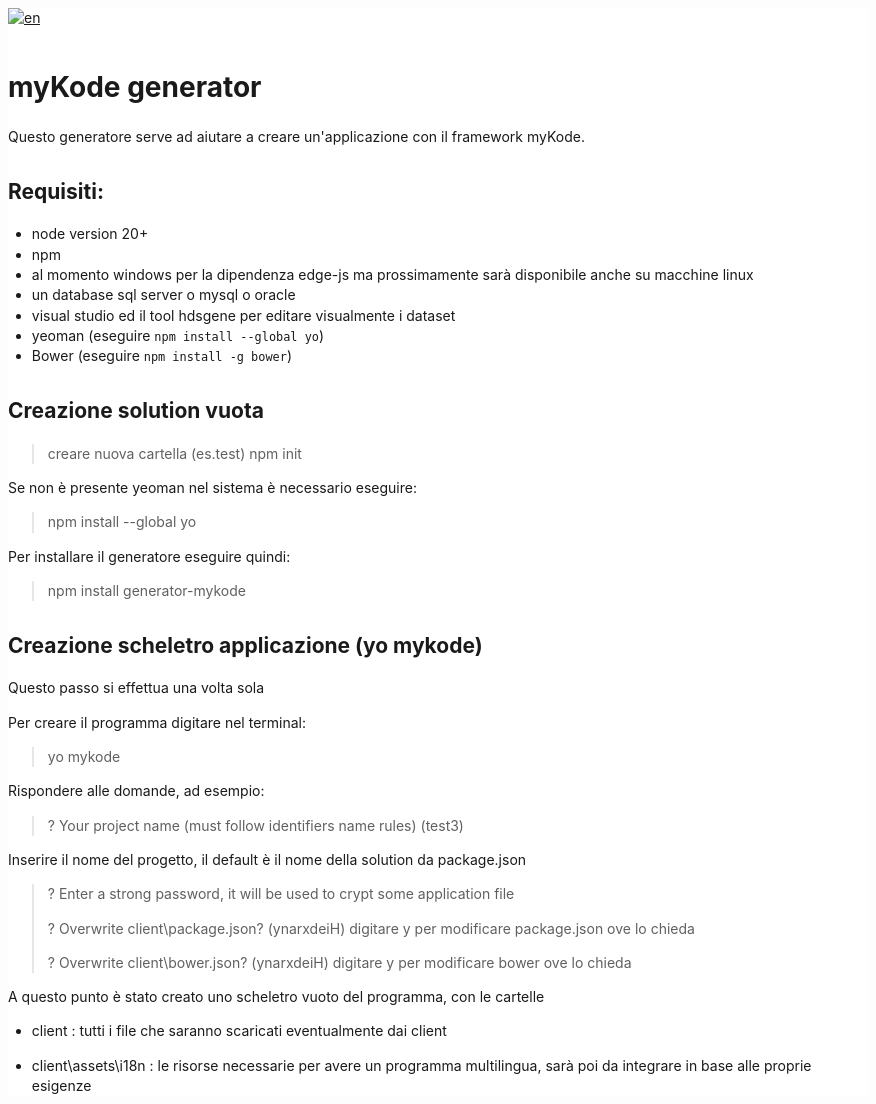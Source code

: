 [![en](https://img.shields.io/badge/lang-en-green.svg)](https://github.com/TempoSrl/generator-mykode/blob/master/readme.md)


# myKode generator

Questo generatore serve ad aiutare a creare un'applicazione con il framework myKode.


## Requisiti: 
- node version 20+
- npm 
- al momento windows per la dipendenza edge-js ma prossimamente sarà disponibile anche su macchine linux
- un database sql server o mysql o oracle
- visual studio ed il tool hdsgene per editare visualmente i dataset
- yeoman (eseguire `npm install --global yo`)
- Bower (eseguire `npm install -g bower`)

## Creazione solution vuota
> creare nuova cartella (es.test)
> npm init

Se non è presente yeoman nel sistema è necessario eseguire:
>npm install --global yo

Per installare il generatore eseguire quindi:
> npm install generator-mykode

## Creazione scheletro applicazione (yo mykode)

Questo passo si effettua una volta sola

Per creare il programma digitare nel terminal:
> yo mykode

Rispondere alle domande, ad esempio:
>? Your project name (must follow identifiers name rules) (test3)

Inserire il nome del progetto, il default è il nome della solution da package.json

>? Enter a strong password, it will be used to crypt some application file
> 
>? Overwrite client\package.json? (ynarxdeiH)  digitare y per modificare package.json  ove lo chieda
> 
>? Overwrite client\bower.json? (ynarxdeiH)  digitare y per modificare bower ove lo chieda
> 

A questo punto è stato creato uno scheletro vuoto del programma, con le cartelle

- client : tutti i file che saranno scaricati eventualmente dai client

- client\assets\i18n : le risorse necessarie per avere un programma multilingua, sarà poi da integrare in base alle 
   proprie esigenze
